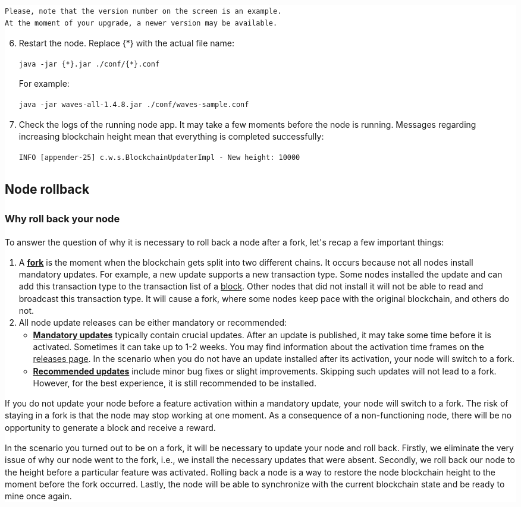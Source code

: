     Please, note that the version number on the screen is an example.
    At the moment of your upgrade, a newer version may be available.
6. Restart the node.
    Replace {*} with the actual file name:

    ```
    java -jar {*}.jar ./conf/{*}.conf
    ```
    For example:

    ```
    java -jar waves-all-1.4.8.jar ./conf/waves-sample.conf
    ```
7. Check the logs of the running node app.
    It may take a few moments before the node is running.
    Messages regarding increasing blockchain height mean that everything is completed successfully:

    ```
    INFO [appender-25] c.w.s.BlockchainUpdaterImpl - New height: 10000
    ```

## Node rollback ##

### Why roll back your node ###

To answer the question of why it is necessary to roll back a node after a fork, let's recap a few important things:
1. A **<u>[fork]()</u>** is the moment when the blockchain gets split into two different chains.
    It occurs because not all nodes install mandatory updates.
    For example, a new update supports a new transaction type.
    Some nodes installed the update and can add this transaction type to the transaction list of a [block]().
    Other nodes that did not install it will not be able to read and broadcast this transaction type.
    It will cause a fork, where some nodes keep pace with the original blockchain, and others do not.
2. All node update releases can be either mandatory or recommended:
    - **<u>Mandatory updates</u>** typically contain crucial updates.
        After an update is published, it may take some time before it is activated.
        Sometimes it can take up to 1-2 weeks.
        You may find information about the activation time frames on the [releases page](https://github.com/wavesplatform/Waves/releases).
        In the scenario when you do not have an update installed after its activation, your node will switch to a fork.
    - **<u>Recommended updates</u>** include minor bug fixes or slight improvements.
        Skipping such updates will not lead to a fork.
        However, for the best experience, it is still recommended to be installed.

If you do not update your node before a feature activation within a mandatory update, your node will switch to a fork.
The risk of staying in a fork is that the node may stop working at one moment.
As a consequence of a non-functioning node, there will be no opportunity to generate a block and receive a reward.

In the scenario you turned out to be on a fork, it will be necessary to update your node and roll back.
Firstly, we eliminate the very issue of why our node went to the fork, i.e., we install the necessary updates that were absent.
Secondly, we roll back our node to the height before a particular feature was activated.
Rolling back a node is a way to restore the node blockchain height to the moment before the fork occurred.
Lastly, the node will be able to synchronize with the current blockchain state and be ready to mine once again.
